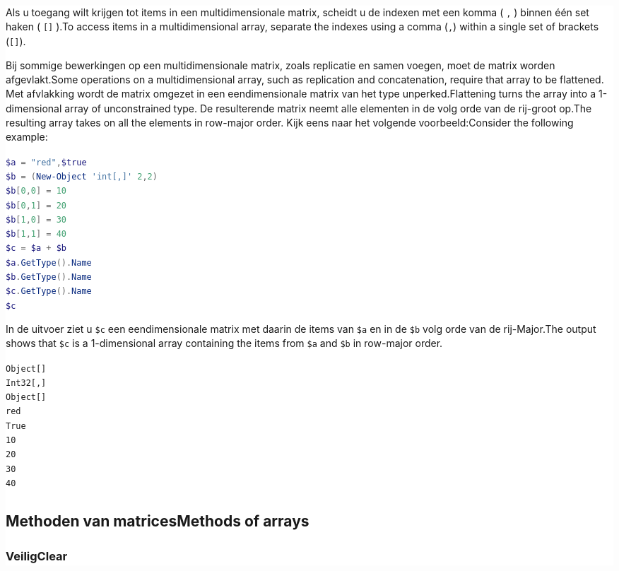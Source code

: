 <span data-ttu-id="1ecc6-184">Als u toegang wilt krijgen tot items in een multidimensionale matrix, scheidt u de indexen met een komma ( `,` ) binnen één set haken ( `[]` ).</span><span class="sxs-lookup"><span data-stu-id="1ecc6-184">To access items in a multidimensional array, separate the indexes using a comma (`,`) within a single set of brackets (`[]`).</span></span>

<span data-ttu-id="1ecc6-185">Bij sommige bewerkingen op een multidimensionale matrix, zoals replicatie en samen voegen, moet de matrix worden afgevlakt.</span><span class="sxs-lookup"><span data-stu-id="1ecc6-185">Some operations on a multidimensional array, such as replication and concatenation, require that array to be flattened.</span></span> <span data-ttu-id="1ecc6-186">Met afvlakking wordt de matrix omgezet in een eendimensionale matrix van het type unperked.</span><span class="sxs-lookup"><span data-stu-id="1ecc6-186">Flattening turns the array into a 1-dimensional array of unconstrained type.</span></span> <span data-ttu-id="1ecc6-187">De resulterende matrix neemt alle elementen in de volg orde van de rij-groot op.</span><span class="sxs-lookup"><span data-stu-id="1ecc6-187">The resulting array takes on all the elements in row-major order.</span></span> <span data-ttu-id="1ecc6-188">Kijk eens naar het volgende voorbeeld:</span><span class="sxs-lookup"><span data-stu-id="1ecc6-188">Consider the following example:</span></span>

```powershell
$a = "red",$true
$b = (New-Object 'int[,]' 2,2)
$b[0,0] = 10
$b[0,1] = 20
$b[1,0] = 30
$b[1,1] = 40
$c = $a + $b
$a.GetType().Name
$b.GetType().Name
$c.GetType().Name
$c
```

<span data-ttu-id="1ecc6-189">In de uitvoer ziet u `$c` een eendimensionale matrix met daarin de items van `$a` en in de `$b` volg orde van de rij-Major.</span><span class="sxs-lookup"><span data-stu-id="1ecc6-189">The output shows that `$c` is a 1-dimensional array containing the items from `$a` and `$b` in row-major order.</span></span>

```output
Object[]
Int32[,]
Object[]
red
True
10
20
30
40
```

## <a name="methods-of-arrays"></a><span data-ttu-id="1ecc6-190">Methoden van matrices</span><span class="sxs-lookup"><span data-stu-id="1ecc6-190">Methods of arrays</span></span>

### <a name="clear"></a><span data-ttu-id="1ecc6-191">Veilig</span><span class="sxs-lookup"><span data-stu-id="1ecc6-191">Clear</span></span>
